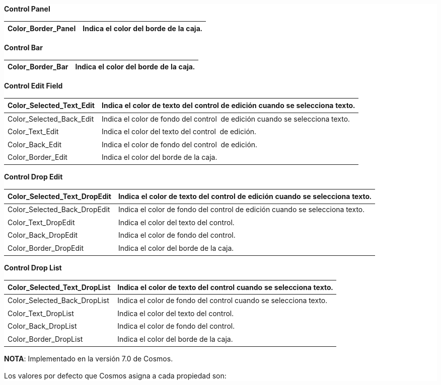 **Control Panel**

|Color\_Border\_Panel|Indica el color del borde de la caja.|
| :- | :- |

**Control Bar**

|Color\_Border\_Bar|Indica el color del borde de la caja.|
| :- | :- |

**Control Edit Field**

|Color\_Selected\_Text\_Edit|Indica el color de texto del control de edición cuando se selecciona texto.|
| :- | :- |
|Color\_Selected\_Back\_Edit|Indica el color de fondo del control  de edición cuando se selecciona texto.|
|Color\_Text\_Edit|Indica el color del texto del control  de edición.|
|Color\_Back\_Edit|Indica el color de fondo del control  de edición.|
|Color\_Border\_Edit|Indica el color del borde de la caja.|

**Control Drop Edit**

|Color\_Selected\_Text\_DropEdit|Indica el color de texto del control de edición cuando se selecciona texto.|
| :- | :- |
|Color\_Selected\_Back\_DropEdit|Indica el color de fondo del control de edición cuando se selecciona texto.|
|Color\_Text\_DropEdit|Indica el color del texto del control.|
|Color\_Back\_DropEdit|Indica el color de fondo del control.|
|Color\_Border\_DropEdit|Indica el color del borde de la caja.|

**Control Drop List**

|Color\_Selected\_Text\_DropList|Indica el color de texto del control cuando se selecciona texto.|
| :- | :- |
|Color\_Selected\_Back\_DropList|Indica el color de fondo del control cuando se selecciona texto.|
|Color\_Text\_DropList|Indica el color del texto del control.|
|Color\_Back\_DropList|Indica el color de fondo del control.|
|Color\_Border\_DropList|Indica el color del borde de la caja.|

**NOTA**: Implementado en la versión 7.0 de Cosmos.

Los valores por defecto que Cosmos asigna a cada propiedad son:
